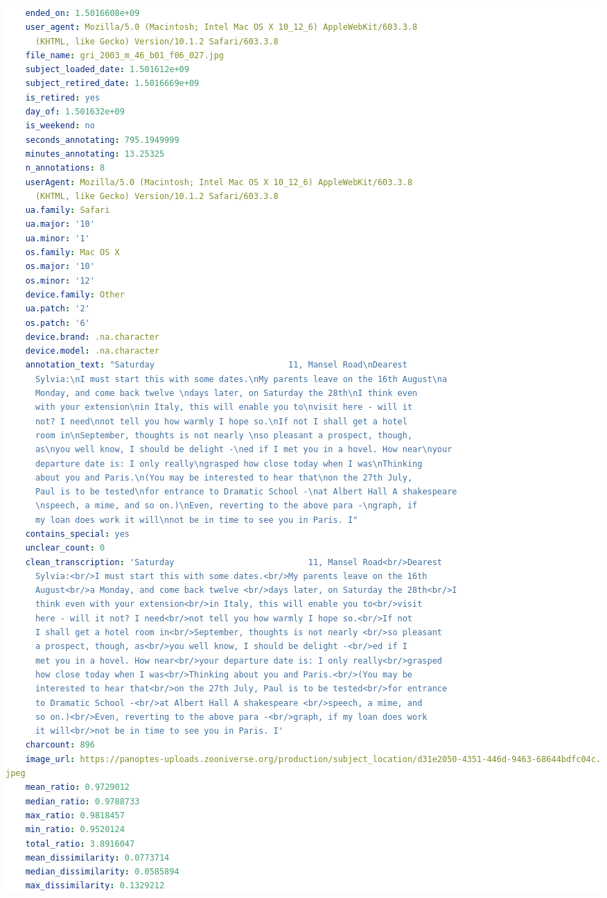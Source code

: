 ```yaml
    ended_on: 1.5016608e+09
    user_agent: Mozilla/5.0 (Macintosh; Intel Mac OS X 10_12_6) AppleWebKit/603.3.8
      (KHTML, like Gecko) Version/10.1.2 Safari/603.3.8
    file_name: gri_2003_m_46_b01_f06_027.jpg
    subject_loaded_date: 1.501612e+09
    subject_retired_date: 1.5016669e+09
    is_retired: yes
    day_of: 1.501632e+09
    is_weekend: no
    seconds_annotating: 795.1949999
    minutes_annotating: 13.25325
    n_annotations: 8
    userAgent: Mozilla/5.0 (Macintosh; Intel Mac OS X 10_12_6) AppleWebKit/603.3.8
      (KHTML, like Gecko) Version/10.1.2 Safari/603.3.8
    ua.family: Safari
    ua.major: '10'
    ua.minor: '1'
    os.family: Mac OS X
    os.major: '10'
    os.minor: '12'
    device.family: Other
    ua.patch: '2'
    os.patch: '6'
    device.brand: .na.character
    device.model: .na.character
    annotation_text: "Saturday                           11, Mansel Road\nDearest
      Sylvia:\nI must start this with some dates.\nMy parents leave on the 16th August\na
      Monday, and come back twelve \ndays later, on Saturday the 28th\nI think even
      with your extension\nin Italy, this will enable you to\nvisit here - will it
      not? I need\nnot tell you how warmly I hope so.\nIf not I shall get a hotel
      room in\nSeptember, thoughts is not nearly \nso pleasant a prospect, though,
      as\nyou well know, I should be delight -\ned if I met you in a hovel. How near\nyour
      departure date is: I only really\ngrasped how close today when I was\nThinking
      about you and Paris.\n(You may be interested to hear that\non the 27th July,
      Paul is to be tested\nfor entrance to Dramatic School -\nat Albert Hall A shakespeare
      \nspeech, a mime, and so on.)\nEven, reverting to the above para -\ngraph, if
      my loan does work it will\nnot be in time to see you in Paris. I"
    contains_special: yes
    unclear_count: 0
    clean_transcription: 'Saturday                           11, Mansel Road<br/>Dearest
      Sylvia:<br/>I must start this with some dates.<br/>My parents leave on the 16th
      August<br/>a Monday, and come back twelve <br/>days later, on Saturday the 28th<br/>I
      think even with your extension<br/>in Italy, this will enable you to<br/>visit
      here - will it not? I need<br/>not tell you how warmly I hope so.<br/>If not
      I shall get a hotel room in<br/>September, thoughts is not nearly <br/>so pleasant
      a prospect, though, as<br/>you well know, I should be delight -<br/>ed if I
      met you in a hovel. How near<br/>your departure date is: I only really<br/>grasped
      how close today when I was<br/>Thinking about you and Paris.<br/>(You may be
      interested to hear that<br/>on the 27th July, Paul is to be tested<br/>for entrance
      to Dramatic School -<br/>at Albert Hall A shakespeare <br/>speech, a mime, and
      so on.)<br/>Even, reverting to the above para -<br/>graph, if my loan does work
      it will<br/>not be in time to see you in Paris. I'
    charcount: 896
    image_url: https://panoptes-uploads.zooniverse.org/production/subject_location/d31e2050-4351-446d-9463-68644bdfc04c.jpeg
    mean_ratio: 0.9729012
    median_ratio: 0.9788733
    max_ratio: 0.9818457
    min_ratio: 0.9520124
    total_ratio: 3.8916047
    mean_dissimilarity: 0.0773714
    median_dissimilarity: 0.0585894
    max_dissimilarity: 0.1329212
```